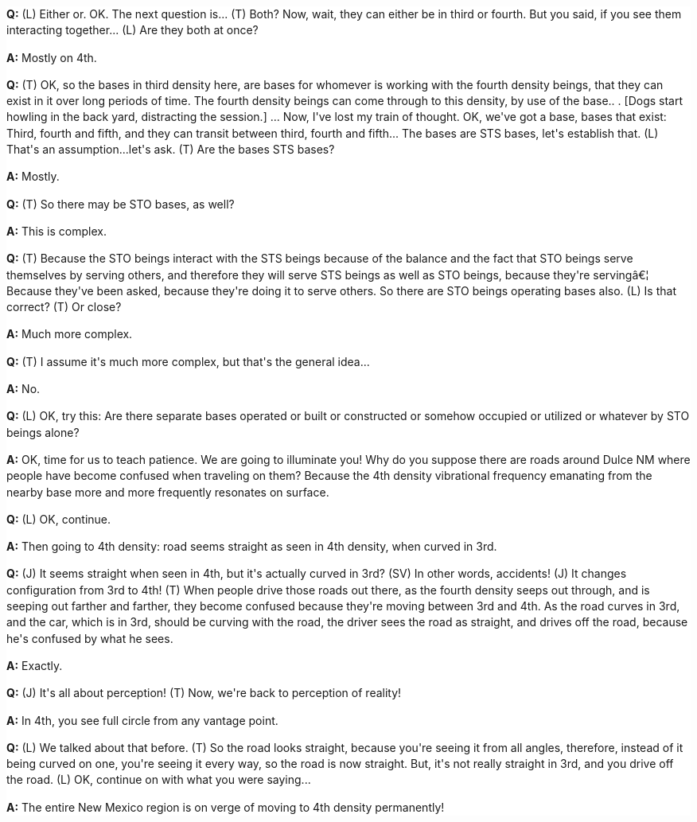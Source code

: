 **Q:** (L) Either or. OK. The next question is... (T) Both? Now, wait, they can either be in third or fourth. But you said, if you see them interacting together... (L) Are they both at once?

**A:** Mostly on 4th.

**Q:** (T) OK, so the bases in third density here, are bases for whomever is working with the fourth density beings, that they can exist in it over long periods of time. The fourth density beings can come through to this density, by use of the base.. . [Dogs start howling in the back yard, distracting the session.] ... Now, I've lost my train of thought. OK, we've got a base, bases that exist: Third, fourth and fifth, and they can transit between third, fourth and fifth... The bases are STS bases, let's establish that. (L) That's an assumption...let's ask. (T) Are the bases STS bases?

**A:** Mostly.

**Q:** (T) So there may be STO bases, as well?

**A:** This is complex.

**Q:** (T) Because the STO beings interact with the STS beings because of the balance and the fact that STO beings serve themselves by serving others, and therefore they will serve STS beings as well as STO beings, because they're servingâ€¦ Because they've been asked, because they're doing it to serve others. So there are STO beings operating bases also. (L) Is that correct? (T) Or close?

**A:** Much more complex.

**Q:** (T) I assume it's much more complex, but that's the general idea...

**A:** No.

**Q:** (L) OK, try this: Are there separate bases operated or built or constructed or somehow occupied or utilized or whatever by STO beings alone?

**A:** OK, time for us to teach patience. We are going to illuminate you! Why do you suppose there are roads around Dulce NM where people have become confused when traveling on them? Because the 4th density vibrational frequency emanating from the nearby base more and more frequently resonates on surface.

**Q:** (L) OK, continue.

**A:** Then going to 4th density: road seems straight as seen in 4th density, when curved in 3rd.

**Q:** (J) It seems straight when seen in 4th, but it's actually curved in 3rd? (SV) In other words, accidents! (J) It changes configuration from 3rd to 4th! (T) When people drive those roads out there, as the fourth density seeps out through, and is seeping out farther and farther, they become confused because they're moving between 3rd and 4th. As the road curves in 3rd, and the car, which is in 3rd, should be curving with the road, the driver sees the road as straight, and drives off the road, because he's confused by what he sees.

**A:** Exactly.

**Q:** (J) It's all about perception! (T) Now, we're back to perception of reality!

**A:** In 4th, you see full circle from any vantage point.

**Q:** (L) We talked about that before. (T) So the road looks straight, because you're seeing it from all angles, therefore, instead of it being curved on one, you're seeing it every way, so the road is now straight. But, it's not really straight in 3rd, and you drive off the road. (L) OK, continue on with what you were saying...

**A:** The entire New Mexico region is on verge of moving to 4th density permanently!
